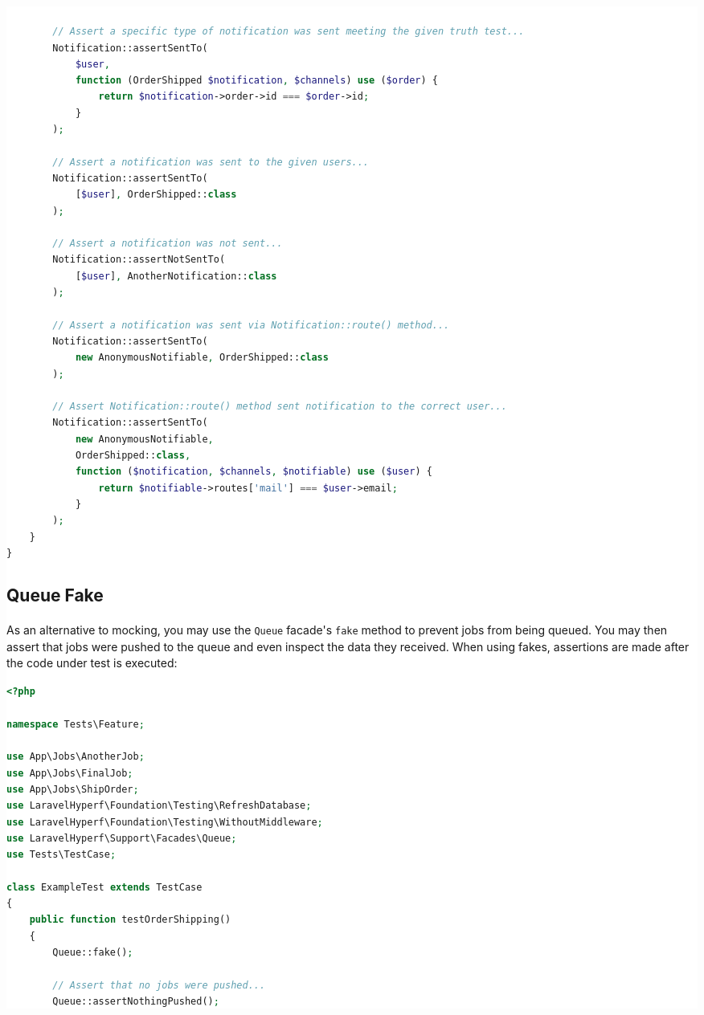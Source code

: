 ```php

        // Assert a specific type of notification was sent meeting the given truth test...
        Notification::assertSentTo(
            $user,
            function (OrderShipped $notification, $channels) use ($order) {
                return $notification->order->id === $order->id;
            }
        );

        // Assert a notification was sent to the given users...
        Notification::assertSentTo(
            [$user], OrderShipped::class
        );

        // Assert a notification was not sent...
        Notification::assertNotSentTo(
            [$user], AnotherNotification::class
        );

        // Assert a notification was sent via Notification::route() method...
        Notification::assertSentTo(
            new AnonymousNotifiable, OrderShipped::class
        );

        // Assert Notification::route() method sent notification to the correct user...
        Notification::assertSentTo(
            new AnonymousNotifiable,
            OrderShipped::class,
            function ($notification, $channels, $notifiable) use ($user) {
                return $notifiable->routes['mail'] === $user->email;
            }
        );
    }
}
```

## Queue Fake

As an alternative to mocking, you may use the `Queue` facade's `fake` method to prevent jobs from being queued. You may then assert that jobs were pushed to the queue and even inspect the data they received. When using fakes, assertions are made after the code under test is executed:

```php
<?php

namespace Tests\Feature;

use App\Jobs\AnotherJob;
use App\Jobs\FinalJob;
use App\Jobs\ShipOrder;
use LaravelHyperf\Foundation\Testing\RefreshDatabase;
use LaravelHyperf\Foundation\Testing\WithoutMiddleware;
use LaravelHyperf\Support\Facades\Queue;
use Tests\TestCase;

class ExampleTest extends TestCase
{
    public function testOrderShipping()
    {
        Queue::fake();

        // Assert that no jobs were pushed...
        Queue::assertNothingPushed();
```